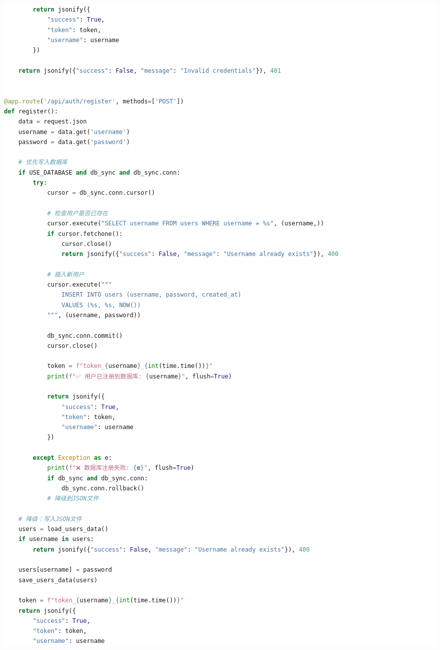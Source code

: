 ```python
        return jsonify({
            "success": True,
            "token": token,
            "username": username
        })
    
    return jsonify({"success": False, "message": "Invalid credentials"}), 401


@app.route('/api/auth/register', methods=['POST'])
def register():
    data = request.json
    username = data.get('username')
    password = data.get('password')
    
    # 优先写入数据库
    if USE_DATABASE and db_sync and db_sync.conn:
        try:
            cursor = db_sync.conn.cursor()
            
            # 检查用户是否已存在
            cursor.execute("SELECT username FROM users WHERE username = %s", (username,))
            if cursor.fetchone():
                cursor.close()
                return jsonify({"success": False, "message": "Username already exists"}), 400
            
            # 插入新用户
            cursor.execute("""
                INSERT INTO users (username, password, created_at)
                VALUES (%s, %s, NOW())
            """, (username, password))
            
            db_sync.conn.commit()
            cursor.close()
            
            token = f"token_{username}_{int(time.time())}"
            print(f"✅ 用户已注册到数据库: {username}", flush=True)
            
            return jsonify({
                "success": True,
                "token": token,
                "username": username
            })
            
        except Exception as e:
            print(f"❌ 数据库注册失败: {e}", flush=True)
            if db_sync and db_sync.conn:
                db_sync.conn.rollback()
            # 降级到JSON文件
    
    # 降级：写入JSON文件
    users = load_users_data()
    if username in users:
        return jsonify({"success": False, "message": "Username already exists"}), 400
    
    users[username] = password
    save_users_data(users)
    
    token = f"token_{username}_{int(time.time())}"
    return jsonify({
        "success": True,
        "token": token,
        "username": username
```